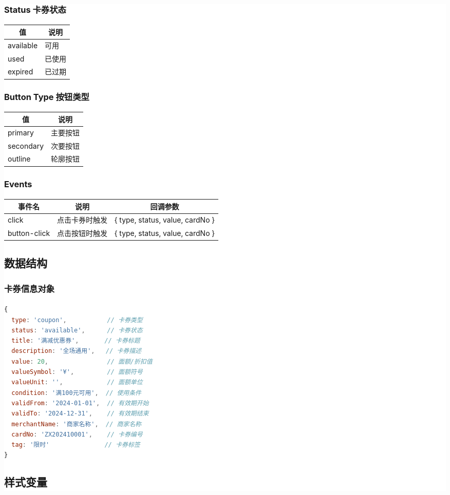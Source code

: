 ### Status 卡券状态

| 值 | 说明 |
| --- | --- |
| available | 可用 |
| used | 已使用 |
| expired | 已过期 |

### Button Type 按钮类型

| 值 | 说明 |
| --- | --- |
| primary | 主要按钮 |
| secondary | 次要按钮 |
| outline | 轮廓按钮 |

### Events

| 事件名 | 说明 | 回调参数 |
| --- | --- | --- |
| click | 点击卡券时触发 | { type, status, value, cardNo } |
| button-click | 点击按钮时触发 | { type, status, value, cardNo } |

## 数据结构

### 卡券信息对象

```javascript
{
  type: 'coupon',           // 卡券类型
  status: 'available',      // 卡券状态
  title: '满减优惠券',       // 卡券标题
  description: '全场通用',   // 卡券描述
  value: 20,                // 面额/折扣值
  valueSymbol: '¥',         // 面额符号
  valueUnit: '',            // 面额单位
  condition: '满100元可用',  // 使用条件
  validFrom: '2024-01-01',  // 有效期开始
  validTo: '2024-12-31',    // 有效期结束
  merchantName: '商家名称',  // 商家名称
  cardNo: 'ZX202410001',    // 卡券编号
  tag: '限时'               // 卡券标签
}
```

## 样式变量
